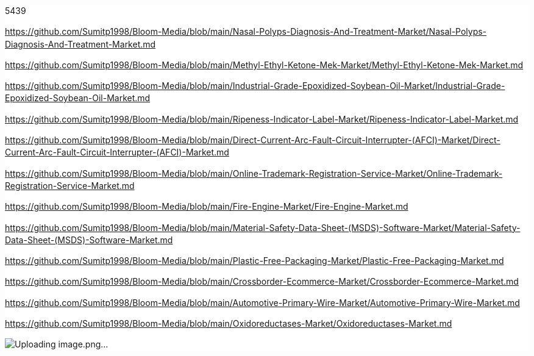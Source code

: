 5439</p><p><a href="https://github.com/Sumitp1998/Bloom-Media/blob/main/Nasal-Polyps-Diagnosis-And-Treatment-Market/Nasal-Polyps-Diagnosis-And-Treatment-Market.md">https://github.com/Sumitp1998/Bloom-Media/blob/main/Nasal-Polyps-Diagnosis-And-Treatment-Market/Nasal-Polyps-Diagnosis-And-Treatment-Market.md</a></p><p><a href="https://github.com/Sumitp1998/Bloom-Media/blob/main/Methyl-Ethyl-Ketone-Mek-Market/Methyl-Ethyl-Ketone-Mek-Market.md">https://github.com/Sumitp1998/Bloom-Media/blob/main/Methyl-Ethyl-Ketone-Mek-Market/Methyl-Ethyl-Ketone-Mek-Market.md</a></p><p><a href="https://github.com/Sumitp1998/Bloom-Media/blob/main/Industrial-Grade-Epoxidized-Soybean-Oil-Market/Industrial-Grade-Epoxidized-Soybean-Oil-Market.md">https://github.com/Sumitp1998/Bloom-Media/blob/main/Industrial-Grade-Epoxidized-Soybean-Oil-Market/Industrial-Grade-Epoxidized-Soybean-Oil-Market.md</a></p><p><a href="https://github.com/Sumitp1998/Bloom-Media/blob/main/Ripeness-Indicator-Label-Market/Ripeness-Indicator-Label-Market.md">https://github.com/Sumitp1998/Bloom-Media/blob/main/Ripeness-Indicator-Label-Market/Ripeness-Indicator-Label-Market.md</a></p><p><a href="https://github.com/Sumitp1998/Bloom-Media/blob/main/Direct-Current-Arc-Fault-Circuit-Interrupter-(AFCI)-Market/Direct-Current-Arc-Fault-Circuit-Interrupter-(AFCI)-Market.md">https://github.com/Sumitp1998/Bloom-Media/blob/main/Direct-Current-Arc-Fault-Circuit-Interrupter-(AFCI)-Market/Direct-Current-Arc-Fault-Circuit-Interrupter-(AFCI)-Market.md</a></p><p><a href="https://github.com/Sumitp1998/Bloom-Media/blob/main/Online-Trademark-Registration-Service-Market/Online-Trademark-Registration-Service-Market.md">https://github.com/Sumitp1998/Bloom-Media/blob/main/Online-Trademark-Registration-Service-Market/Online-Trademark-Registration-Service-Market.md</a></p><p><a href="https://github.com/Sumitp1998/Bloom-Media/blob/main/Fire-Engine-Market/Fire-Engine-Market.md">https://github.com/Sumitp1998/Bloom-Media/blob/main/Fire-Engine-Market/Fire-Engine-Market.md</a></p><p><a href="https://github.com/Sumitp1998/Bloom-Media/blob/main/Material-Safety-Data-Sheet-(MSDS)-Software-Market/Material-Safety-Data-Sheet-(MSDS)-Software-Market.md">https://github.com/Sumitp1998/Bloom-Media/blob/main/Material-Safety-Data-Sheet-(MSDS)-Software-Market/Material-Safety-Data-Sheet-(MSDS)-Software-Market.md</a></p><p><a href="https://github.com/Sumitp1998/Bloom-Media/blob/main/Plastic-Free-Packaging-Market/Plastic-Free-Packaging-Market.md">https://github.com/Sumitp1998/Bloom-Media/blob/main/Plastic-Free-Packaging-Market/Plastic-Free-Packaging-Market.md</a></p><p><a href="https://github.com/Sumitp1998/Bloom-Media/blob/main/Crossborder-Ecommerce-Market/Crossborder-Ecommerce-Market.md">https://github.com/Sumitp1998/Bloom-Media/blob/main/Crossborder-Ecommerce-Market/Crossborder-Ecommerce-Market.md</a></p><p><a href="https://github.com/Sumitp1998/Bloom-Media/blob/main/Automotive-Primary-Wire-Market/Automotive-Primary-Wire-Market.md">https://github.com/Sumitp1998/Bloom-Media/blob/main/Automotive-Primary-Wire-Market/Automotive-Primary-Wire-Market.md</a></p><p><a href="https://github.com/Sumitp1998/Bloom-Media/blob/main/Oxidoreductases-Market/Oxidoreductases-Market.md">https://github.com/Sumitp1998/Bloom-Media/blob/main/Oxidoreductases-Market/Oxidoreductases-Market.md</a></p>
![Uploading image.png…]()
